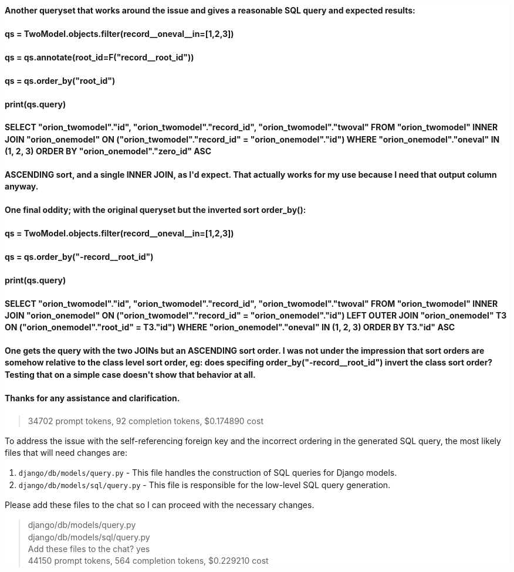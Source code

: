 #### Another queryset that works around the issue and gives a reasonable SQL query and expected results:  
#### qs = TwoModel.objects.filter(record__oneval__in=[1,2,3])  
#### qs = qs.annotate(root_id=F("record__root_id"))  
#### qs = qs.order_by("root_id")  
#### print(qs.query)  
#### SELECT "orion_twomodel"."id", "orion_twomodel"."record_id", "orion_twomodel"."twoval" FROM "orion_twomodel" INNER JOIN "orion_onemodel" ON ("orion_twomodel"."record_id" = "orion_onemodel"."id") WHERE "orion_onemodel"."oneval" IN (1, 2, 3) ORDER BY "orion_onemodel"."zero_id" ASC  
#### ASCENDING sort, and a single INNER JOIN, as I'd expect. That actually works for my use because I need that output column anyway.  
#### One final oddity; with the original queryset but the inverted sort order_by():  
#### qs = TwoModel.objects.filter(record__oneval__in=[1,2,3])  
#### qs = qs.order_by("-record__root_id")  
#### print(qs.query)  
#### SELECT "orion_twomodel"."id", "orion_twomodel"."record_id", "orion_twomodel"."twoval" FROM "orion_twomodel" INNER JOIN "orion_onemodel" ON ("orion_twomodel"."record_id" = "orion_onemodel"."id") LEFT OUTER JOIN "orion_onemodel" T3 ON ("orion_onemodel"."root_id" = T3."id") WHERE "orion_onemodel"."oneval" IN (1, 2, 3) ORDER BY T3."id" ASC  
#### One gets the query with the two JOINs but an ASCENDING sort order. I was not under the impression that sort orders are somehow relative to the class level sort order, eg: does specifing order_by("-record__root_id") invert the class sort order? Testing that on a simple case doesn't show that behavior at all.  
#### Thanks for any assistance and clarification.  
> 34702 prompt tokens, 92 completion tokens, $0.174890 cost  

To address the issue with the self-referencing foreign key and the incorrect ordering in the generated SQL query, the most likely files that will need changes are:

1. `django/db/models/query.py` - This file handles the construction of SQL queries for Django models.
2. `django/db/models/sql/query.py` - This file is responsible for the low-level SQL query generation.

Please add these files to the chat so I can proceed with the necessary changes.

> django/db/models/query.py  
> django/db/models/sql/query.py  
> Add these files to the chat? yes  
> 44150 prompt tokens, 564 completion tokens, $0.229210 cost  
